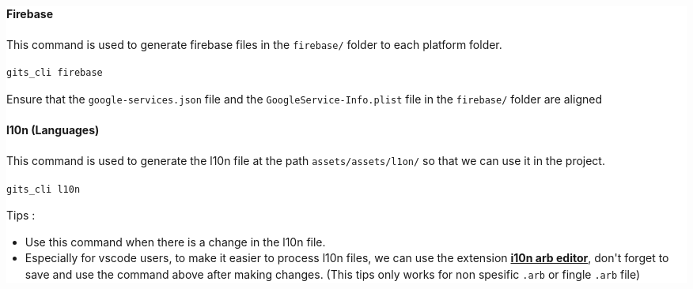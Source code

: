 #### Firebase

This command is used to generate firebase files in the `firebase/` folder to each platform folder.

```bash
gits_cli firebase
```

Ensure that the `google-services.json` file and the `GoogleService-Info.plist` file in the `firebase/` folder are aligned

#### l10n (Languages)

This command is used to generate the l10n file at the path `assets/assets/l1on/` so that we can use it in the project.

```bash
gits_cli l10n
```

Tips :

- Use this command when there is a change in the l10n file.
- Especially for vscode users, to make it easier to process l10n files, we can use the extension **[i10n arb editor](https://marketplace.visualstudio.com/items?itemName=innwin.i18n-arb-editor)**, don't forget to save and use the command above after making changes. (This tips only works for non spesific `.arb` or fingle `.arb` file)
